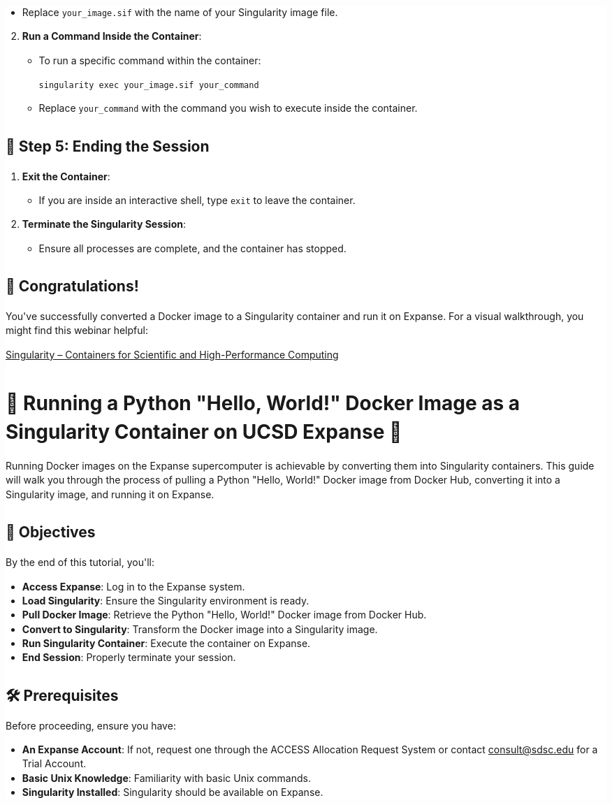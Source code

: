    - Replace `your_image.sif` with the name of your Singularity image file.

2. **Run a Command Inside the Container**:
   - To run a specific command within the container:

     ```bash
     singularity exec your_image.sif your_command
     ```

   - Replace `your_command` with the command you wish to execute inside the container.

## 🚪 Step 5: Ending the Session

1. **Exit the Container**:
   - If you are inside an interactive shell, type `exit` to leave the container.

2. **Terminate the Singularity Session**:
   - Ensure all processes are complete, and the container has stopped.

## 🎉 Congratulations!

You've successfully converted a Docker image to a Singularity container and run it on Expanse. For a visual walkthrough, you might find this webinar helpful:

[Singularity – Containers for Scientific and High-Performance Computing](https://www.youtube.com/watch?v=Cjbc7QO_PiY)

# 🚀 Running a Python "Hello, World!" Docker Image as a Singularity Container on UCSD Expanse 🌟

Running Docker images on the Expanse supercomputer is achievable by converting them into Singularity containers. This guide will walk you through the process of pulling a Python "Hello, World!" Docker image from Docker Hub, converting it into a Singularity image, and running it on Expanse.

## 🎯 Objectives

By the end of this tutorial, you'll:

- **Access Expanse**: Log in to the Expanse system.
- **Load Singularity**: Ensure the Singularity environment is ready.
- **Pull Docker Image**: Retrieve the Python "Hello, World!" Docker image from Docker Hub.
- **Convert to Singularity**: Transform the Docker image into a Singularity image.
- **Run Singularity Container**: Execute the container on Expanse.
- **End Session**: Properly terminate your session.

## 🛠️ Prerequisites

Before proceeding, ensure you have:

- **An Expanse Account**: If not, request one through the ACCESS Allocation Request System or contact consult@sdsc.edu for a Trial Account.
- **Basic Unix Knowledge**: Familiarity with basic Unix commands.
- **Singularity Installed**: Singularity should be available on Expanse.
